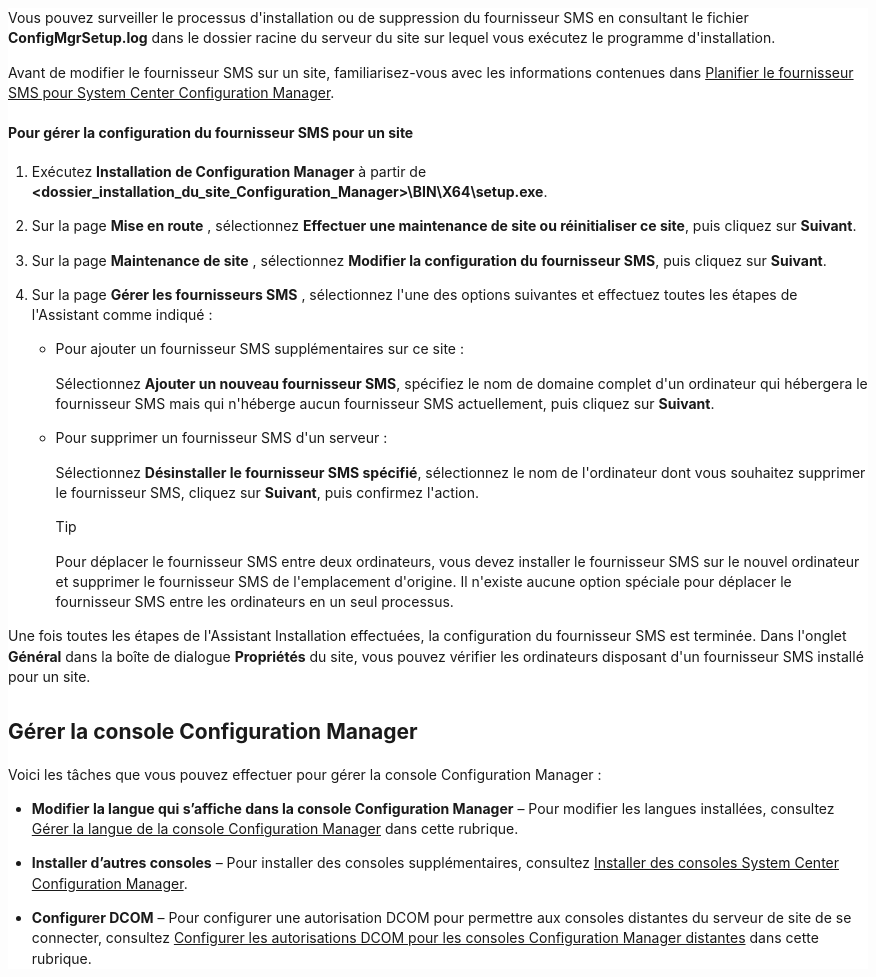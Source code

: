  Vous pouvez surveiller le processus d'installation ou de suppression du fournisseur SMS en consultant le fichier **ConfigMgrSetup.log** dans le dossier racine du serveur du site sur lequel vous exécutez le programme d'installation.  

 Avant de modifier le fournisseur SMS sur un site, familiarisez-vous avec les informations contenues dans [Planifier le fournisseur SMS pour System Center Configuration Manager](../../../core/plan-design/hierarchy/plan-for-the-sms-provider.md).  

#### <a name="to-manage-the-sms-provider-configuration-for-a-site"></a>Pour gérer la configuration du fournisseur SMS pour un site  

1.  Exécutez **Installation de Configuration Manager** à partir de **&lt;dossier_installation_du_site_Configuration_Manager\>\BIN\X64\setup.exe**.  

2.  Sur la page **Mise en route** , sélectionnez **Effectuer une maintenance de site ou réinitialiser ce site**, puis cliquez sur **Suivant**.  

3.  Sur la page **Maintenance de site** , sélectionnez **Modifier la configuration du fournisseur SMS**, puis cliquez sur **Suivant**.  

4.  Sur la page **Gérer les fournisseurs SMS** , sélectionnez l'une des options suivantes et effectuez toutes les étapes de l'Assistant comme indiqué :  

    -   Pour ajouter un fournisseur SMS supplémentaires sur ce site :  

         Sélectionnez **Ajouter un nouveau fournisseur SMS**, spécifiez le nom de domaine complet d'un ordinateur qui hébergera le fournisseur SMS mais qui n'héberge aucun fournisseur SMS actuellement, puis cliquez sur **Suivant**.  

    -   Pour supprimer un fournisseur SMS d'un serveur :  

         Sélectionnez **Désinstaller le fournisseur SMS spécifié**, sélectionnez le nom de l'ordinateur dont vous souhaitez supprimer le fournisseur SMS, cliquez sur **Suivant**, puis confirmez l'action.  

        > [!TIP]  
        >  Pour déplacer le fournisseur SMS entre deux ordinateurs, vous devez installer le fournisseur SMS sur le nouvel ordinateur et supprimer le fournisseur SMS de l'emplacement d'origine. Il n'existe aucune option spéciale pour déplacer le fournisseur SMS entre les ordinateurs en un seul processus.  

 Une fois toutes les étapes de l'Assistant Installation effectuées, la configuration du fournisseur SMS est terminée. Dans l'onglet **Général** dans la boîte de dialogue **Propriétés** du site, vous pouvez vérifier les ordinateurs disposant d'un fournisseur SMS installé pour un site.  

##  <a name="bkmk_Console"></a> Gérer la console Configuration Manager  
 Voici les tâches que vous pouvez effectuer pour gérer la console Configuration Manager :  

-   **Modifier la langue qui s’affiche dans la console Configuration Manager** – Pour modifier les langues installées, consultez [Gérer la langue de la console Configuration Manager](#BKMK_ManageConsoleLanguages) dans cette rubrique.  

-   **Installer d’autres consoles** – Pour installer des consoles supplémentaires, consultez [Installer des consoles System Center Configuration Manager](/sccm/core/servers/deploy/install/install-consoles).  

-   **Configurer DCOM** – Pour configurer une autorisation DCOM pour permettre aux consoles distantes du serveur de site de se connecter, consultez [Configurer les autorisations DCOM pour les consoles Configuration Manager distantes](#BKMK_ConfigDCOMforRemoteConsole) dans cette rubrique.  
